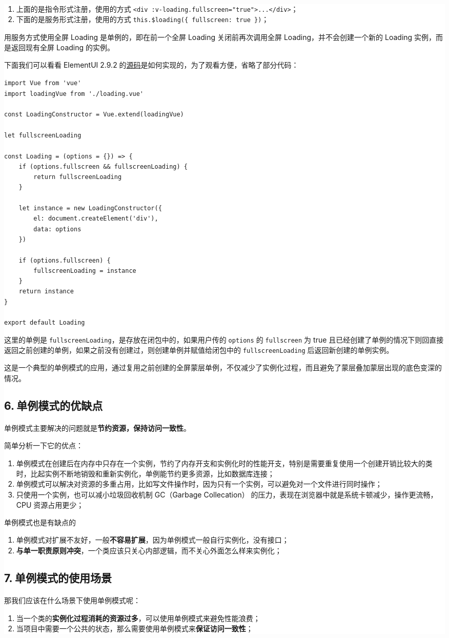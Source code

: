 1.  上面的是指令形式注册，使用的方式 `<div :v-loading.fullscreen="true">...</div>`；
2.  下面的是服务形式注册，使用的方式 `this.$loading({ fullscreen: true })`；

用服务方式使用全屏 Loading 是单例的，即在前一个全屏 Loading 关闭前再次调用全屏 Loading，并不会创建一个新的 Loading 实例，而是返回现有全屏 Loading 的实例。

下面我们可以看看 ElementUI 2.9.2 的[源码](https://github.com/ElemeFE/element/blob/v2.9.2/packages/loading/src/index.js)是如何实现的，为了观看方便，省略了部分代码：

```
import Vue from 'vue'
import loadingVue from './loading.vue'

const LoadingConstructor = Vue.extend(loadingVue)

let fullscreenLoading

const Loading = (options = {}) => {
    if (options.fullscreen && fullscreenLoading) {
        return fullscreenLoading
    }

    let instance = new LoadingConstructor({
        el: document.createElement('div'),
        data: options
    })

    if (options.fullscreen) {
        fullscreenLoading = instance
    }
    return instance
}

export default Loading

```

这里的单例是 `fullscreenLoading`，是存放在闭包中的，如果用户传的 `options` 的 `fullscreen` 为 true 且已经创建了单例的情况下则回直接返回之前创建的单例，如果之前没有创建过，则创建单例并赋值给闭包中的 `fullscreenLoading` 后返回新创建的单例实例。

这是一个典型的单例模式的应用，通过复用之前创建的全屏蒙层单例，不仅减少了实例化过程，而且避免了蒙层叠加蒙层出现的底色变深的情况。

6\. 单例模式的优缺点
------------

单例模式主要解决的问题就是**节约资源，保持访问一致性**。

简单分析一下它的优点：

1.  单例模式在创建后在内存中只存在一个实例，节约了内存开支和实例化时的性能开支，特别是需要重复使用一个创建开销比较大的类时，比起实例不断地销毁和重新实例化，单例能节约更多资源，比如数据库连接；
2.  单例模式可以解决对资源的多重占用，比如写文件操作时，因为只有一个实例，可以避免对一个文件进行同时操作；
3.  只使用一个实例，也可以减小垃圾回收机制 GC（Garbage Collecation） 的压力，表现在浏览器中就是系统卡顿减少，操作更流畅，CPU 资源占用更少；

单例模式也是有缺点的

1.  单例模式对扩展不友好，一般**不容易扩展**，因为单例模式一般自行实例化，没有接口；
2.  **与单一职责原则冲突**，一个类应该只关心内部逻辑，而不关心外面怎么样来实例化；

7\. 单例模式的使用场景
-------------

那我们应该在什么场景下使用单例模式呢：

1.  当一个类的**实例化过程消耗的资源过多**，可以使用单例模式来避免性能浪费；
2.  当项目中需要一个公共的状态，那么需要使用单例模式来**保证访问一致性**；